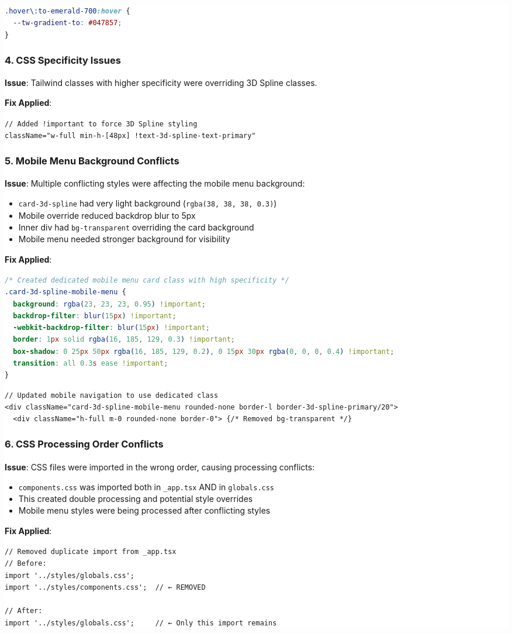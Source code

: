 ```css
.hover\:to-emerald-700:hover {
  --tw-gradient-to: #047857;
}
```

### **4. CSS Specificity Issues**
**Issue**: Tailwind classes with higher specificity were overriding 3D Spline classes.

**Fix Applied**:
```tsx
// Added !important to force 3D Spline styling
className="w-full min-h-[48px] !text-3d-spline-text-primary"
```

### **5. Mobile Menu Background Conflicts**
**Issue**: Multiple conflicting styles were affecting the mobile menu background:
- `card-3d-spline` had very light background (`rgba(38, 38, 38, 0.3)`)
- Mobile override reduced backdrop blur to 5px
- Inner div had `bg-transparent` overriding the card background
- Mobile menu needed stronger background for visibility

**Fix Applied**:
```css
/* Created dedicated mobile menu card class with high specificity */
.card-3d-spline-mobile-menu {
  background: rgba(23, 23, 23, 0.95) !important;
  backdrop-filter: blur(15px) !important;
  -webkit-backdrop-filter: blur(15px) !important;
  border: 1px solid rgba(16, 185, 129, 0.3) !important;
  box-shadow: 0 25px 50px rgba(16, 185, 129, 0.2), 0 15px 30px rgba(0, 0, 0, 0.4) !important;
  transition: all 0.3s ease !important;
}
```

```tsx
// Updated mobile navigation to use dedicated class
<div className="card-3d-spline-mobile-menu rounded-none border-l border-3d-spline-primary/20">
  <div className="h-full m-0 rounded-none border-0"> {/* Removed bg-transparent */}
```

### **6. CSS Processing Order Conflicts**
**Issue**: CSS files were imported in the wrong order, causing processing conflicts:
- `components.css` was imported both in `_app.tsx` AND in `globals.css`
- This created double processing and potential style overrides
- Mobile menu styles were being processed after conflicting styles

**Fix Applied**:
```tsx
// Removed duplicate import from _app.tsx
// Before:
import '../styles/globals.css';
import '../styles/components.css';  // ← REMOVED

// After:
import '../styles/globals.css';     // ← Only this import remains
```

